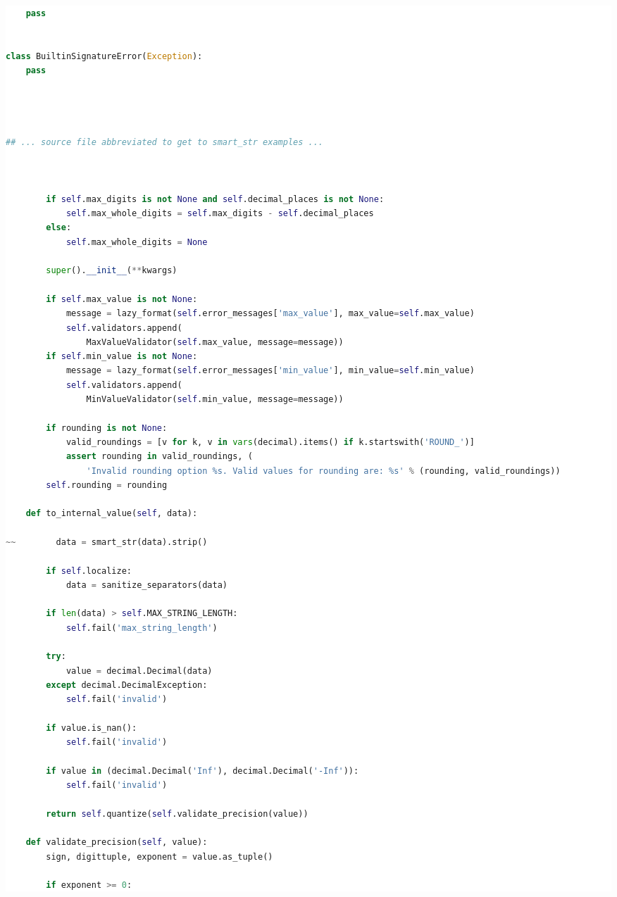 ```python
    pass


class BuiltinSignatureError(Exception):
    pass




## ... source file abbreviated to get to smart_str examples ...



        if self.max_digits is not None and self.decimal_places is not None:
            self.max_whole_digits = self.max_digits - self.decimal_places
        else:
            self.max_whole_digits = None

        super().__init__(**kwargs)

        if self.max_value is not None:
            message = lazy_format(self.error_messages['max_value'], max_value=self.max_value)
            self.validators.append(
                MaxValueValidator(self.max_value, message=message))
        if self.min_value is not None:
            message = lazy_format(self.error_messages['min_value'], min_value=self.min_value)
            self.validators.append(
                MinValueValidator(self.min_value, message=message))

        if rounding is not None:
            valid_roundings = [v for k, v in vars(decimal).items() if k.startswith('ROUND_')]
            assert rounding in valid_roundings, (
                'Invalid rounding option %s. Valid values for rounding are: %s' % (rounding, valid_roundings))
        self.rounding = rounding

    def to_internal_value(self, data):

~~        data = smart_str(data).strip()

        if self.localize:
            data = sanitize_separators(data)

        if len(data) > self.MAX_STRING_LENGTH:
            self.fail('max_string_length')

        try:
            value = decimal.Decimal(data)
        except decimal.DecimalException:
            self.fail('invalid')

        if value.is_nan():
            self.fail('invalid')

        if value in (decimal.Decimal('Inf'), decimal.Decimal('-Inf')):
            self.fail('invalid')

        return self.quantize(self.validate_precision(value))

    def validate_precision(self, value):
        sign, digittuple, exponent = value.as_tuple()

        if exponent >= 0:
```